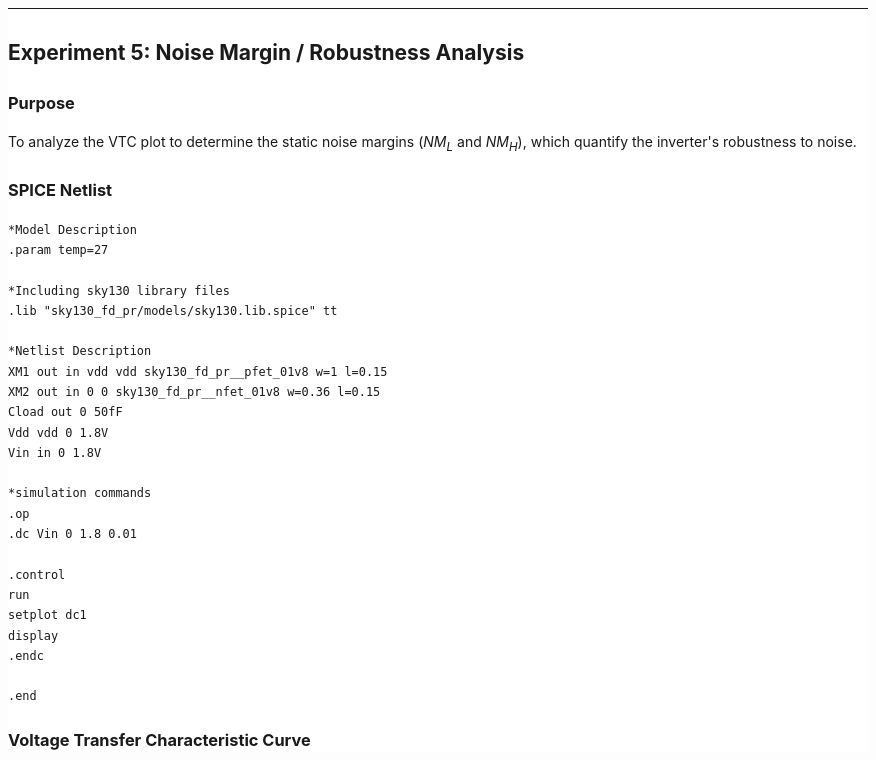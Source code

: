 ___
## Experiment 5: Noise Margin / Robustness Analysis

### Purpose
To analyze the VTC plot to determine the static noise margins ($NM_L$ and $NM_H$), which quantify the inverter's robustness to noise.

### SPICE Netlist

```spice
*Model Description
.param temp=27

*Including sky130 library files
.lib "sky130_fd_pr/models/sky130.lib.spice" tt

*Netlist Description
XM1 out in vdd vdd sky130_fd_pr__pfet_01v8 w=1 l=0.15
XM2 out in 0 0 sky130_fd_pr__nfet_01v8 w=0.36 l=0.15
Cload out 0 50fF
Vdd vdd 0 1.8V
Vin in 0 1.8V

*simulation commands
.op
.dc Vin 0 1.8 0.01

.control
run
setplot dc1
display
.endc

.end
```

### Voltage Transfer Characteristic Curve